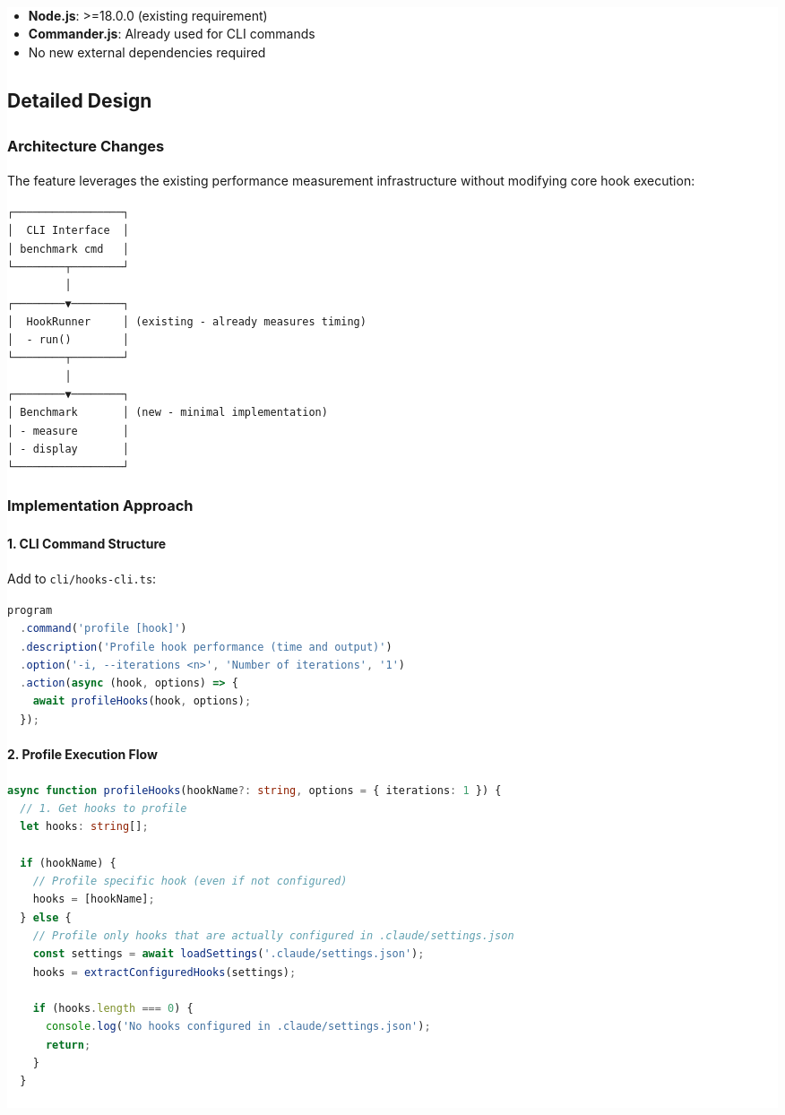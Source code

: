- **Node.js**: >=18.0.0 (existing requirement)
- **Commander.js**: Already used for CLI commands
- No new external dependencies required

## Detailed Design

### Architecture Changes

The feature leverages the existing performance measurement infrastructure without modifying core hook execution:

```
┌─────────────────┐
│  CLI Interface  │
│ benchmark cmd   │
└────────┬────────┘
         │
┌────────▼────────┐
│  HookRunner     │ (existing - already measures timing)
│  - run()        │
└────────┬────────┘
         │
┌────────▼────────┐
│ Benchmark       │ (new - minimal implementation)
│ - measure       │
│ - display       │
└─────────────────┘
```

### Implementation Approach

#### 1. CLI Command Structure

Add to `cli/hooks-cli.ts`:

```typescript
program
  .command('profile [hook]')
  .description('Profile hook performance (time and output)')
  .option('-i, --iterations <n>', 'Number of iterations', '1')
  .action(async (hook, options) => {
    await profileHooks(hook, options);
  });
```

#### 2. Profile Execution Flow

```typescript
async function profileHooks(hookName?: string, options = { iterations: 1 }) {
  // 1. Get hooks to profile
  let hooks: string[];
  
  if (hookName) {
    // Profile specific hook (even if not configured)
    hooks = [hookName];
  } else {
    // Profile only hooks that are actually configured in .claude/settings.json
    const settings = await loadSettings('.claude/settings.json');
    hooks = extractConfiguredHooks(settings);
    
    if (hooks.length === 0) {
      console.log('No hooks configured in .claude/settings.json');
      return;
    }
  }
  
```